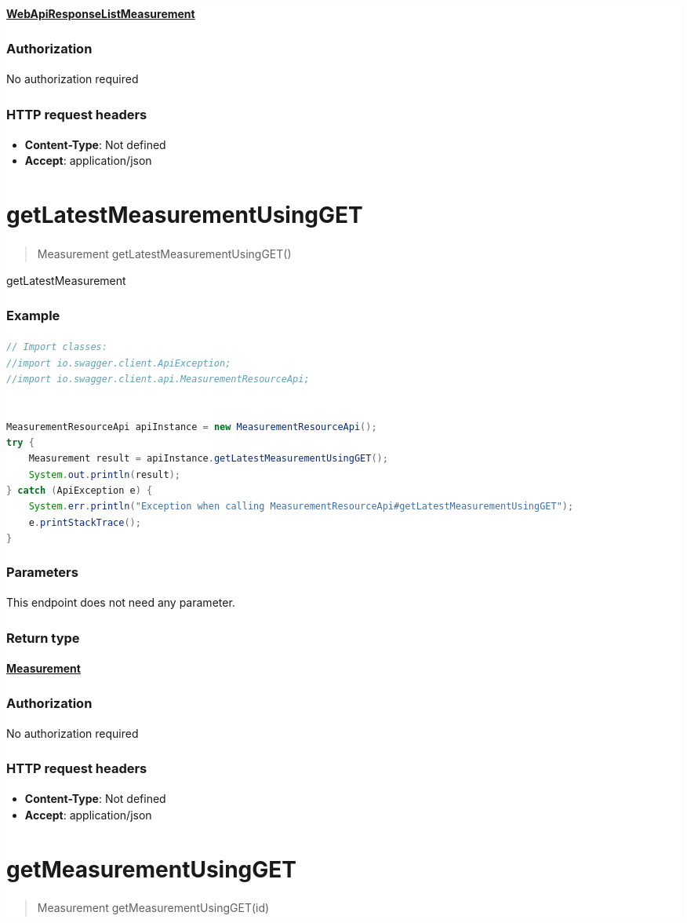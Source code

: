 [**WebApiResponseListMeasurement**](WebApiResponseListMeasurement.md)

### Authorization

No authorization required

### HTTP request headers

 - **Content-Type**: Not defined
 - **Accept**: application/json

<a name="getLatestMeasurementUsingGET"></a>
# **getLatestMeasurementUsingGET**
> Measurement getLatestMeasurementUsingGET()

getLatestMeasurement

### Example
```java
// Import classes:
//import io.swagger.client.ApiException;
//import io.swagger.client.api.MeasurementResourceApi;


MeasurementResourceApi apiInstance = new MeasurementResourceApi();
try {
    Measurement result = apiInstance.getLatestMeasurementUsingGET();
    System.out.println(result);
} catch (ApiException e) {
    System.err.println("Exception when calling MeasurementResourceApi#getLatestMeasurementUsingGET");
    e.printStackTrace();
}
```

### Parameters
This endpoint does not need any parameter.

### Return type

[**Measurement**](Measurement.md)

### Authorization

No authorization required

### HTTP request headers

 - **Content-Type**: Not defined
 - **Accept**: application/json

<a name="getMeasurementUsingGET"></a>
# **getMeasurementUsingGET**
> Measurement getMeasurementUsingGET(id)
